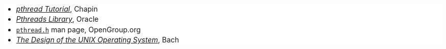 - [*pthread Tutorial*](http://lemuria.cis.vtc.edu/~pchapin/TutorialPthread/pthread-Tutorial.pdf), Chapin
- [*Pthreads Library*](https://docs.oracle.com/cd/E37838_01/html/E61057/tlib-1.html), Oracle
- [`pthread.h`](https://pubs.opengroup.org/onlinepubs/7908799/xsh/pthread.h.html) man page, OpenGroup.org
- [*The Design of the UNIX Operating System*](https://www.amazon.com/Design-UNIX-Operating-System/dp/0132017997/ref=sr_1_1?crid=16UXOL7NX1WBW&keywords=bach+unix&qid=1673295739&sprefix=bach+unix%2Caps%2C69&sr=8-1), Bach
